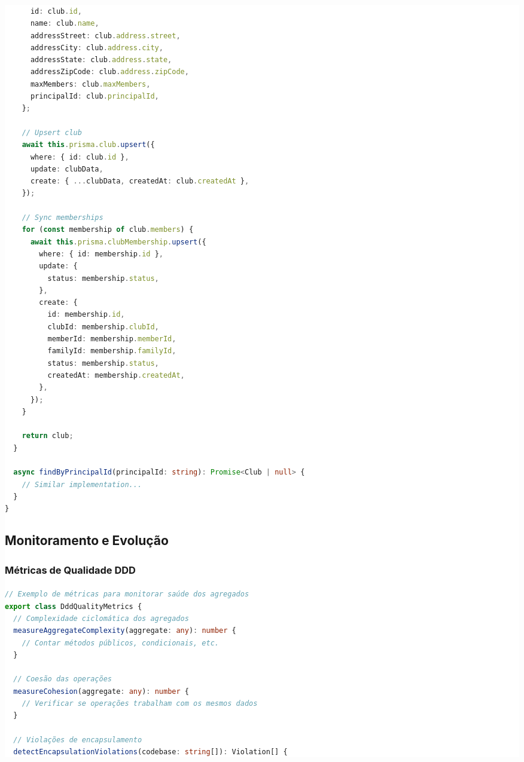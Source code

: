 ```typescript
      id: club.id,
      name: club.name,
      addressStreet: club.address.street,
      addressCity: club.address.city,
      addressState: club.address.state,
      addressZipCode: club.address.zipCode,
      maxMembers: club.maxMembers,
      principalId: club.principalId,
    };

    // Upsert club
    await this.prisma.club.upsert({
      where: { id: club.id },
      update: clubData,
      create: { ...clubData, createdAt: club.createdAt },
    });

    // Sync memberships
    for (const membership of club.members) {
      await this.prisma.clubMembership.upsert({
        where: { id: membership.id },
        update: {
          status: membership.status,
        },
        create: {
          id: membership.id,
          clubId: membership.clubId,
          memberId: membership.memberId,
          familyId: membership.familyId,
          status: membership.status,
          createdAt: membership.createdAt,
        },
      });
    }

    return club;
  }

  async findByPrincipalId(principalId: string): Promise<Club | null> {
    // Similar implementation...
  }
}
```

## Monitoramento e Evolução

### Métricas de Qualidade DDD

```typescript
// Exemplo de métricas para monitorar saúde dos agregados
export class DddQualityMetrics {
  // Complexidade ciclomática dos agregados
  measureAggregateComplexity(aggregate: any): number {
    // Contar métodos públicos, condicionais, etc.
  }

  // Coesão das operações
  measureCohesion(aggregate: any): number {
    // Verificar se operações trabalham com os mesmos dados
  }

  // Violações de encapsulamento
  detectEncapsulationViolations(codebase: string[]): Violation[] {
```